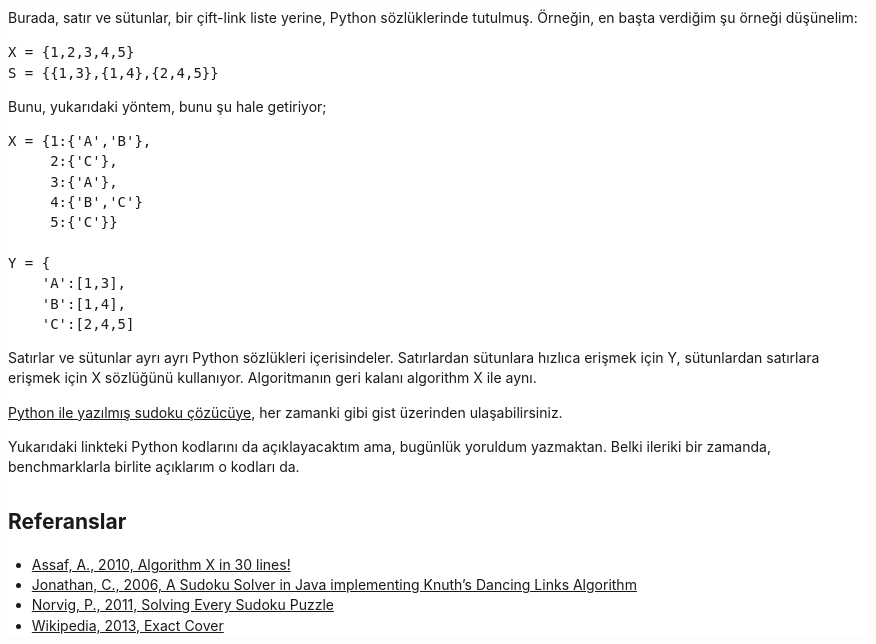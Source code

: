 Burada, satır ve sütunlar, bir çift-link liste yerine, Python sözlüklerinde tutulmuş. Örneğin, en başta verdiğim şu örneği düşünelim:

<pre>
X = {1,2,3,4,5}
S = {{1,3},{1,4},{2,4,5}}
</pre>

Bunu, yukarıdaki yöntem, bunu şu hale getiriyor;

<pre>
X = {1:{'A','B'},
	 2:{'C'},
	 3:{'A'},
	 4:{'B','C'}
	 5:{'C'}}
	 
Y = {
	'A':[1,3],
	'B':[1,4],
	'C':[2,4,5]
</pre>

Satırlar ve sütunlar ayrı ayrı Python sözlükleri içerisindeler. Satırlardan sütunlara hızlıca erişmek için Y, sütunlardan
satırlara erişmek için X sözlüğünü kullanıyor. Algoritmanın geri kalanı algorithm X ile aynı.

[Python ile yazılmış sudoku çözücüye](https://gist.github.com/yasar11732/7286692), her zamanki gibi gist üzerinden ulaşabilirsiniz.

Yukarıdaki linkteki Python kodlarını da açıklayacaktım ama, bugünlük yoruldum yazmaktan. Belki ileriki bir zamanda, benchmarklarla
birlite açıklarım o kodları da.

## Referanslar
 * [Assaf, A., 2010, Algorithm X in 30 lines!](http://www.cs.mcgill.ca/%7Eaassaf9/python/algorithm_x.html)
 * [Jonathan, C., 2006, A Sudoku Solver in Java implementing Knuth’s Dancing Links Algorithm](http://www.ocf.berkeley.edu/~jchu/publicportal/sudoku/sudoku.paper.html)
 * [Norvig, P., 2011, Solving Every Sudoku Puzzle](http://www.norvig.com/sudoku.html)
 * [Wikipedia, 2013, Exact Cover](http://en.wikipedia.org/w/index.php?title=Exact_cover&oldid=578641526)
